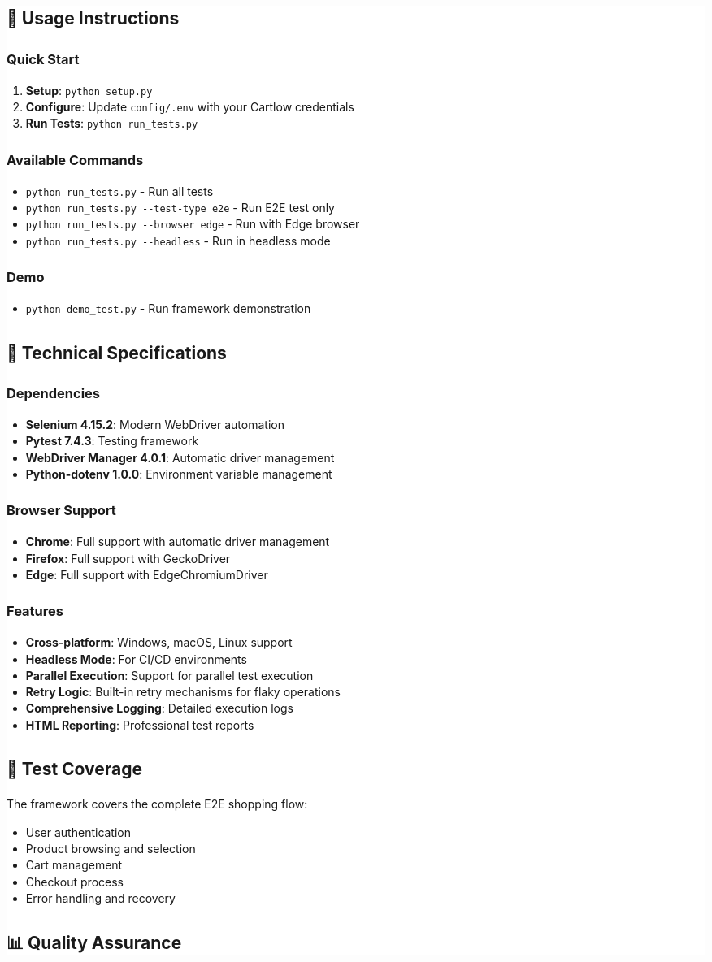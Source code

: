## 🚀 Usage Instructions

### Quick Start
1. **Setup**: `python setup.py`
2. **Configure**: Update `config/.env` with your Cartlow credentials
3. **Run Tests**: `python run_tests.py`

### Available Commands
- `python run_tests.py` - Run all tests
- `python run_tests.py --test-type e2e` - Run E2E test only
- `python run_tests.py --browser edge` - Run with Edge browser
- `python run_tests.py --headless` - Run in headless mode

### Demo
- `python demo_test.py` - Run framework demonstration

## 🔧 Technical Specifications

### Dependencies
- **Selenium 4.15.2**: Modern WebDriver automation
- **Pytest 7.4.3**: Testing framework
- **WebDriver Manager 4.0.1**: Automatic driver management
- **Python-dotenv 1.0.0**: Environment variable management

### Browser Support
- **Chrome**: Full support with automatic driver management
- **Firefox**: Full support with GeckoDriver
- **Edge**: Full support with EdgeChromiumDriver

### Features
- **Cross-platform**: Windows, macOS, Linux support
- **Headless Mode**: For CI/CD environments
- **Parallel Execution**: Support for parallel test execution
- **Retry Logic**: Built-in retry mechanisms for flaky operations
- **Comprehensive Logging**: Detailed execution logs
- **HTML Reporting**: Professional test reports

## 🎯 Test Coverage

The framework covers the complete E2E shopping flow:
- User authentication
- Product browsing and selection
- Cart management
- Checkout process
- Error handling and recovery

## 📊 Quality Assurance
